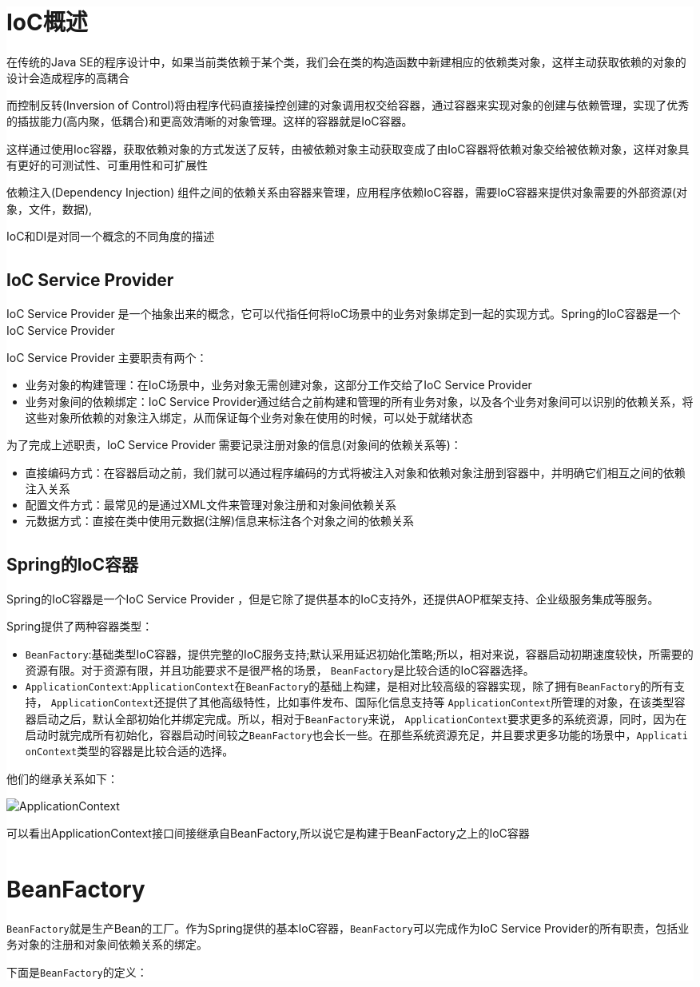 # IoC概述

在传统的Java SE的程序设计中，如果当前类依赖于某个类，我们会在类的构造函数中新建相应的依赖类对象，这样主动获取依赖的对象的设计会造成程序的高耦合

而控制反转(Inversion of Control)将由程序代码直接操控创建的对象调用权交给容器，通过容器来实现对象的创建与依赖管理，实现了优秀的插拔能力(高内聚，低耦合)和更高效清晰的对象管理。这样的容器就是IoC容器。

这样通过使用Ioc容器，获取依赖对象的方式发送了反转，由被依赖对象主动获取变成了由IoC容器将依赖对象交给被依赖对象，这样对象具有更好的可测试性、可重用性和可扩展性

依赖注入(Dependency Injection) 组件之间的依赖关系由容器来管理，应用程序依赖IoC容器，需要IoC容器来提供对象需要的外部资源(对象，文件，数据),

IoC和DI是对同一个概念的不同角度的描述

## IoC Service Provider

IoC Service Provider 是一个抽象出来的概念，它可以代指任何将IoC场景中的业务对象绑定到一起的实现方式。Spring的IoC容器是一个IoC Service Provider

IoC Service Provider 主要职责有两个：

* 业务对象的构建管理：在IoC场景中，业务对象无需创建对象，这部分工作交给了IoC Service Provider
* 业务对象间的依赖绑定：IoC Service Provider通过结合之前构建和管理的所有业务对象，以及各个业务对象间可以识别的依赖关系，将这些对象所依赖的对象注入绑定，从而保证每个业务对象在使用的时候，可以处于就绪状态

为了完成上述职责，IoC Service Provider 需要记录注册对象的信息(对象间的依赖关系等)：

* 直接编码方式：在容器启动之前，我们就可以通过程序编码的方式将被注入对象和依赖对象注册到容器中，并明确它们相互之间的依赖注入关系
* 配置文件方式：最常见的是通过XML文件来管理对象注册和对象间依赖关系  
* 元数据方式：直接在类中使用元数据(注解)信息来标注各个对象之间的依赖关系

## Spring的IoC容器

Spring的IoC容器是一个IoC Service Provider ，但是它除了提供基本的IoC支持外，还提供AOP框架支持、企业级服务集成等服务。

Spring提供了两种容器类型：

* `BeanFactory`:基础类型IoC容器，提供完整的IoC服务支持;默认采用延迟初始化策略;所以，相对来说，容器启动初期速度较快，所需要的资源有限。对于资源有限，并且功能要求不是很严格的场景， `BeanFactory`是比较合适的IoC容器选择。  
* `ApplicationContext`:`ApplicationContext`在`BeanFactory`的基础上构建，是相对比较高级的容器实现，除了拥有`BeanFactory`的所有支持， `ApplicationContext`还提供了其他高级特性，比如事件发布、国际化信息支持等  `ApplicationContext`所管理的对象，在该类型容器启动之后，默认全部初始化并绑定完成。所以，相对于`BeanFactory`来说， `ApplicationContext`要求更多的系统资源，同时，因为在启动时就完成所有初始化，容器启动时间较之`BeanFactory`也会长一些。在那些系统资源充足，并且要求更多功能的场景中，`ApplicationContext`类型的容器是比较合适的选择。  

他们的继承关系如下：

![ApplicationContext](https://gitee.com/wangziming707/note-pic/raw/master/img/ApplicationContext.png)

可以看出ApplicationContext接口间接继承自BeanFactory,所以说它是构建于BeanFactory之上的IoC容器

# BeanFactory

`BeanFactory`就是生产Bean的工厂。作为Spring提供的基本IoC容器，`BeanFactory`可以完成作为IoC Service Provider的所有职责，包括业务对象的注册和对象间依赖关系的绑定。

下面是`BeanFactory`的定义：
